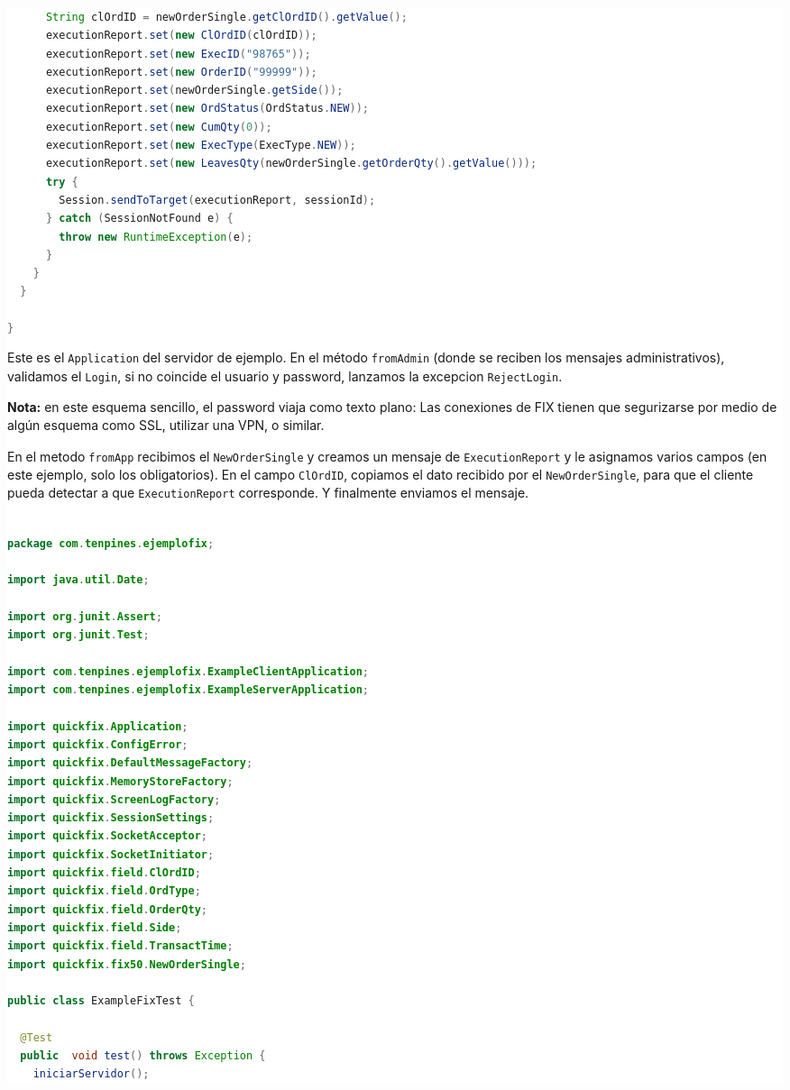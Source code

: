 ``` java ExampleServerApplication.java
      String clOrdID = newOrderSingle.getClOrdID().getValue();
      executionReport.set(new ClOrdID(clOrdID));
      executionReport.set(new ExecID("98765"));
      executionReport.set(new OrderID("99999"));
      executionReport.set(newOrderSingle.getSide());
      executionReport.set(new OrdStatus(OrdStatus.NEW));
      executionReport.set(new CumQty(0));
      executionReport.set(new ExecType(ExecType.NEW));
      executionReport.set(new LeavesQty(newOrderSingle.getOrderQty().getValue()));
      try {
        Session.sendToTarget(executionReport, sessionId);
      } catch (SessionNotFound e) {
        throw new RuntimeException(e);
      }
    }
  }

}

```

Este es el `Application` del servidor de ejemplo. En el método `fromAdmin` (donde se reciben los mensajes administrativos), validamos el `Login`, si no coincide el usuario y password, lanzamos la excepcion `RejectLogin`.

**Nota:** en este esquema sencillo, el password viaja como texto plano: Las conexiones de FIX tienen que segurizarse por medio de algún esquema como SSL, utilizar una VPN, o similar.

En el metodo `fromApp` recibimos el `NewOrderSingle` y creamos un mensaje de `ExecutionReport` y le asignamos varios campos (en este ejemplo, solo los obligatorios). En el campo `ClOrdID`, copiamos el dato recibido por el `NewOrderSingle`, para que el cliente pueda detectar a que `ExecutionReport` corresponde. Y finalmente enviamos el mensaje.

``` java ExampleFixTest.java

package com.tenpines.ejemplofix;

import java.util.Date;

import org.junit.Assert;
import org.junit.Test;

import com.tenpines.ejemplofix.ExampleClientApplication;
import com.tenpines.ejemplofix.ExampleServerApplication;

import quickfix.Application;
import quickfix.ConfigError;
import quickfix.DefaultMessageFactory;
import quickfix.MemoryStoreFactory;
import quickfix.ScreenLogFactory;
import quickfix.SessionSettings;
import quickfix.SocketAcceptor;
import quickfix.SocketInitiator;
import quickfix.field.ClOrdID;
import quickfix.field.OrdType;
import quickfix.field.OrderQty;
import quickfix.field.Side;
import quickfix.field.TransactTime;
import quickfix.fix50.NewOrderSingle;

public class ExampleFixTest {

  @Test
  public  void test() throws Exception {
    iniciarServidor();
```